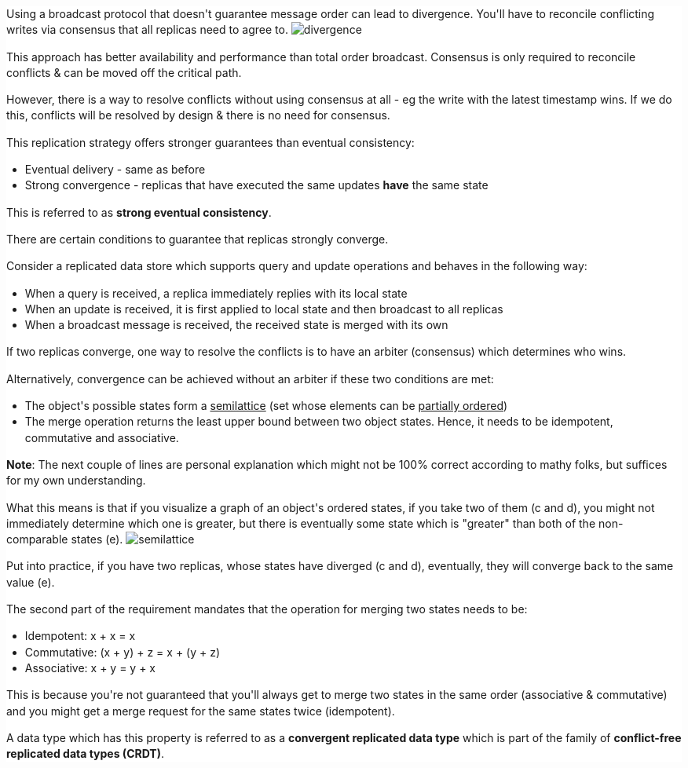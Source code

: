 Using a broadcast protocol that doesn't guarantee message order can lead to divergence.
You'll have to reconcile conflicting writes via consensus that all replicas need to agree to.
![divergence](images/divergence.png)

This approach has better availability and performance than total order broadcast.
Consensus is only required to reconcile conflicts & can be moved off the critical path.

However, there is a way to resolve conflicts without using consensus at all - eg the write with the latest timestamp wins.
If we do this, conflicts will be resolved by design & there is no need for consensus.

This replication strategy offers stronger guarantees than eventual consistency:
 * Eventual delivery - same as before
 * Strong convergence - replicas that have executed the same updates **have** the same state

This is referred to as **strong eventual consistency**.

There are certain conditions to guarantee that replicas strongly converge.

Consider a replicated data store which supports query and update operations and behaves in the following way:
 * When a query is received, a replica immediately replies with its local state
 * When an update is received, it is first applied to local state and then broadcast to all replicas
 * When a broadcast message is received, the received state is merged with its own

If two replicas converge, one way to resolve the conflicts is to have an arbiter (consensus) which determines who wins.

Alternatively, convergence can be achieved without an arbiter if these two conditions are met:
 * The object's possible states form a [semilattice](https://www.youtube.com/watch?v=LCFf2DBTVmo&ab_channel=NesoAcademy) (set whose elements can be [partially ordered](https://eli.thegreenplace.net/2018/partial-and-total-orders/))
 * The merge operation returns the least upper bound between two object states. Hence, it needs to be idempotent, commutative and associative.

**Note**: The next couple of lines are personal explanation which might not be 100% correct according to mathy folks, but suffices for my own understanding.

What this means is that if you visualize a graph of an object's ordered states, if you take two of them (c and d), you might not immediately determine which one is greater, but there is eventually some state which is "greater" than both of the non-comparable states (e).
![semilattice](images/semilattice.png)

Put into practice, if you have two replicas, whose states have diverged (c and d), eventually, they will converge back to the same value (e).

The second part of the requirement mandates that the operation for merging two states needs to be:
 * Idempotent: x + x = x
 * Commutative: (x + y) + z = x + (y + z)
 * Associative: x + y = y + x

This is because you're not guaranteed that you'll always get to merge two states in the same order (associative & commutative) and you might get a merge request for the same states twice (idempotent).

A data type which has this property is referred to as a **convergent replicated data type** which is part of the family of **conflict-free replicated data types (CRDT)**.

